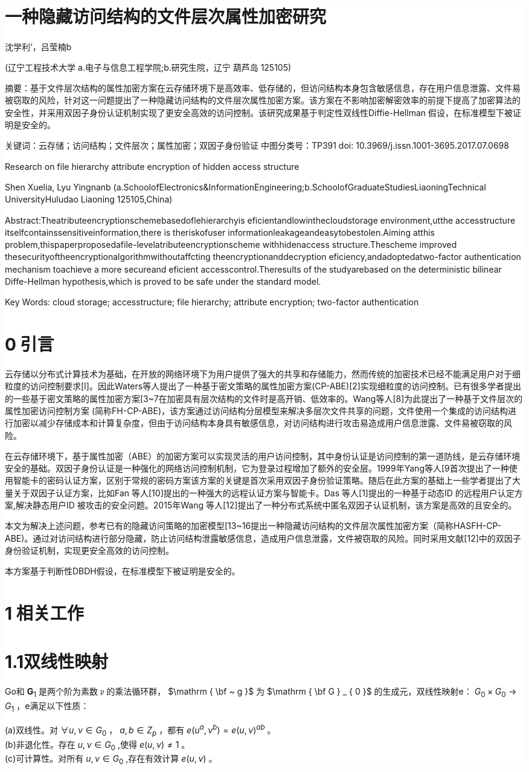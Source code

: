 # 一种隐藏访问结构的文件层次属性加密研究

沈学利‘，吕莹楠b

(辽宁工程技术大学 a.电子与信息工程学院;b.研究生院，辽宁 葫芦岛 125105)

摘要：基于文件层次结构的属性加密方案在云存储环境下是高效率、低存储的，但访问结构本身包含敏感信息，存在用户信息泄露、文件易被窃取的风险，针对这一问题提出了一种隐藏访问结构的文件层次属性加密方案。该方案在不影响加密解密效率的前提下提高了加密算法的安全性，并采用双因子身份认证机制实现了更安全高效的访问控制。该研究成果基于判定性双线性Diffie-Hellman 假设，在标准模型下被证明是安全的。

关键词：云存储；访问结构；文件层次；属性加密；双因子身份验证 中图分类号：TP391 doi: 10.3969/j.issn.1001-3695.2017.07.0698

Research on file hierarchy attribute encryption of hidden access structure

Shen Xuelia, Lyu Yingnanb (a.SchoolofElectronics&InformationEngineering;b.SchoolofGraduateStudiesLiaoningTechnical UniversityHuludao Liaoning 125105,China)

Abstract:Theatributeencryptionschemebasedoflehierarchyis eficientandlowinthecloudstorage environment,utthe accesstructure itselfcontainssensitiveinformation,there is theriskofuser informationleakageandeasytobestolen.Aiming atthis problem,thispaperproposedafile-levelatributeencryptionscheme withhidenaccess structure.Thescheme improved thesecurityoftheencryptionalgorithmwithoutaffcting theencryptionanddecryption eficiency,andadoptedatwo-factor authentication mechanism toachieve a more secureand eficient accesscontrol.Theresults of the studyarebased on the deterministic bilinear Diffe-Hellman hypothesis,which is proved to be safe under the standard model.

Key Words: cloud storage; accesstructure; file hierarchy; attribute encryption; two-factor authentication

# 0 引言

云存储以分布式计算技术为基础，在开放的网络环境下为用户提供了强大的共享和存储能力，然而传统的加密技术已经不能满足用户对于细粒度的访问控制要求[I]。因此Waters等人提出了一种基于密文策略的属性加密方案(CP-ABE)[2]实现细粒度的访问控制。已有很多学者提出的一些基于密文策略的属性加密方案[3\~7在加密具有层次结构的文件时是高开销、低效率的。Wang等人[8]为此提出了一种基于文件层次的属性加密访问控制方案 (简称FH-CP-ABE)，该方案通过访问结构分层模型来解决多层次文件共享的问题，文件使用一个集成的访问结构进行加密以减少存储成本和计算复杂度，但由于访问结构本身具有敏感信息，对访问结构进行攻击易造成用户信息泄露、文件易被窃取的风险。

在云存储环境下，基于属性加密（ABE）的加密方案可以实现灵活的用户访问控制，其中身份认证是访问控制的第一道防线，是云存储环境安全的基础。双因子身份认证是一种强化的网络访问控制机制，它为登录过程增加了额外的安全层。1999年Yang等人[9首次提出了一种使用智能卡的密码认证方案，区别于常规的密码方案该方案的关键是首次采用双因子身份验证策略。随后在此方案的基础上一些学者提出了大量关于双因子认证方案，比如Fan 等人[10]提出的一种强大的远程认证方案与智能卡。Das 等人[1]提出的一种基于动态ID 的远程用户认定方案,解决静态用户ID 被攻击的安全问题。2015年Wang 等人[12]提出了一种分布式系统中匿名双因子认证机制，该方案是高效的且安全的。

本文为解决上述问题，参考已有的隐藏访问策略的加密模型[13\~16提出一种隐藏访问结构的文件层次属性加密方案（简称HASFH-CP-ABE)。通过对访问结构进行部分隐藏，防止访问结构泄露敏感信息，造成用户信息泄露，文件被窃取的风险。同时采用文献[12]中的双因子身份验证机制，实现更安全高效的访问控制。

本方案基于判断性DBDH假设，在标准模型下被证明是安全的。

# 1 相关工作

# 1.1双线性映射

Go和 $\mathbf { G } _ { 1 }$ 是两个阶为素数 $\mathfrak { p }$ 的乘法循环群， $\mathrm { \bf ~ g }$ 为 $\mathrm { \bf G } _ { 0 }$ 的生成元，双线性映射e： $G _ { 0 } \times G _ { 0 } \to G _ { 1 }$ ，e满足以下性质：

(a)双线性。对 $\forall u , \nu \in G _ { 0 }$ ， $a , b \in Z _ { p }$ ，都有 $e \left( u ^ { a } , \nu ^ { b } \right) = e \left( u , \nu \right) ^ { a b }$ 。  
(b)非退化性。存在 $u , \nu \in G _ { 0 }$ ,使得 $e \big ( u , \nu \big ) \not = 1$ 。  
(c)可计算性。对所有 $u , \nu \in G _ { 0 }$ ,存在有效计算 $e { \bigl ( } u , \nu { \bigr ) }$ 。
